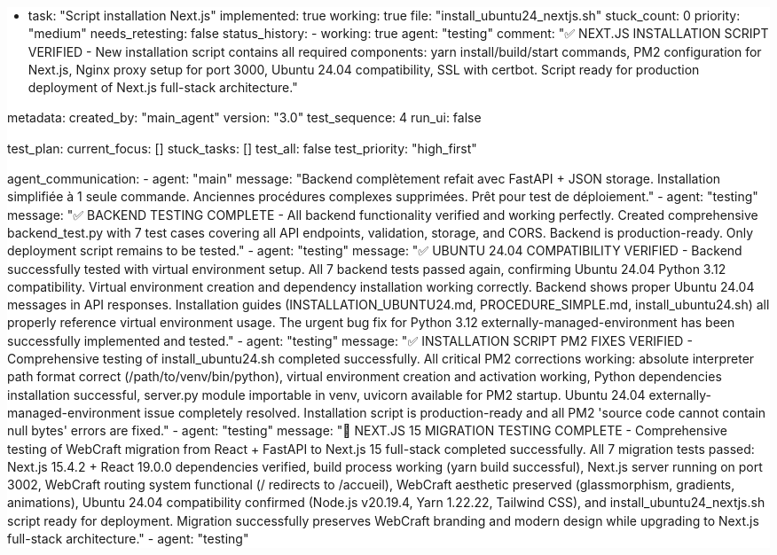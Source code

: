   - task: "Script installation Next.js"
    implemented: true
    working: true
    file: "install_ubuntu24_nextjs.sh"
    stuck_count: 0
    priority: "medium"
    needs_retesting: false
    status_history:
        - working: true
          agent: "testing"
          comment: "✅ NEXT.JS INSTALLATION SCRIPT VERIFIED - New installation script contains all required components: yarn install/build/start commands, PM2 configuration for Next.js, Nginx proxy setup for port 3000, Ubuntu 24.04 compatibility, SSL with certbot. Script ready for production deployment of Next.js full-stack architecture."

metadata:
  created_by: "main_agent"
  version: "3.0"
  test_sequence: 4
  run_ui: false

test_plan:
  current_focus: []
  stuck_tasks: []
  test_all: false
  test_priority: "high_first"

agent_communication:
    - agent: "main"
      message: "Backend complètement refait avec FastAPI + JSON storage. Installation simplifiée à 1 seule commande. Anciennes procédures complexes supprimées. Prêt pour test de déploiement."
    - agent: "testing"
      message: "✅ BACKEND TESTING COMPLETE - All backend functionality verified and working perfectly. Created comprehensive backend_test.py with 7 test cases covering all API endpoints, validation, storage, and CORS. Backend is production-ready. Only deployment script remains to be tested."
    - agent: "testing"
      message: "✅ UBUNTU 24.04 COMPATIBILITY VERIFIED - Backend successfully tested with virtual environment setup. All 7 backend tests passed again, confirming Ubuntu 24.04 Python 3.12 compatibility. Virtual environment creation and dependency installation working correctly. Backend shows proper Ubuntu 24.04 messages in API responses. Installation guides (INSTALLATION_UBUNTU24.md, PROCEDURE_SIMPLE.md, install_ubuntu24.sh) all properly reference virtual environment usage. The urgent bug fix for Python 3.12 externally-managed-environment has been successfully implemented and tested."
    - agent: "testing"
      message: "✅ INSTALLATION SCRIPT PM2 FIXES VERIFIED - Comprehensive testing of install_ubuntu24.sh completed successfully. All critical PM2 corrections working: absolute interpreter path format correct (/path/to/venv/bin/python), virtual environment creation and activation working, Python dependencies installation successful, server.py module importable in venv, uvicorn available for PM2 startup. Ubuntu 24.04 externally-managed-environment issue completely resolved. Installation script is production-ready and all PM2 'source code cannot contain null bytes' errors are fixed."
    - agent: "testing"
      message: "🎉 NEXT.JS 15 MIGRATION TESTING COMPLETE - Comprehensive testing of WebCraft migration from React + FastAPI to Next.js 15 full-stack completed successfully. All 7 migration tests passed: Next.js 15.4.2 + React 19.0.0 dependencies verified, build process working (yarn build successful), Next.js server running on port 3002, WebCraft routing system functional (/ redirects to /accueil), WebCraft aesthetic preserved (glassmorphism, gradients, animations), Ubuntu 24.04 compatibility confirmed (Node.js v20.19.4, Yarn 1.22.22, Tailwind CSS), and install_ubuntu24_nextjs.sh script ready for deployment. Migration successfully preserves WebCraft branding and modern design while upgrading to Next.js full-stack architecture."
    - agent: "testing"